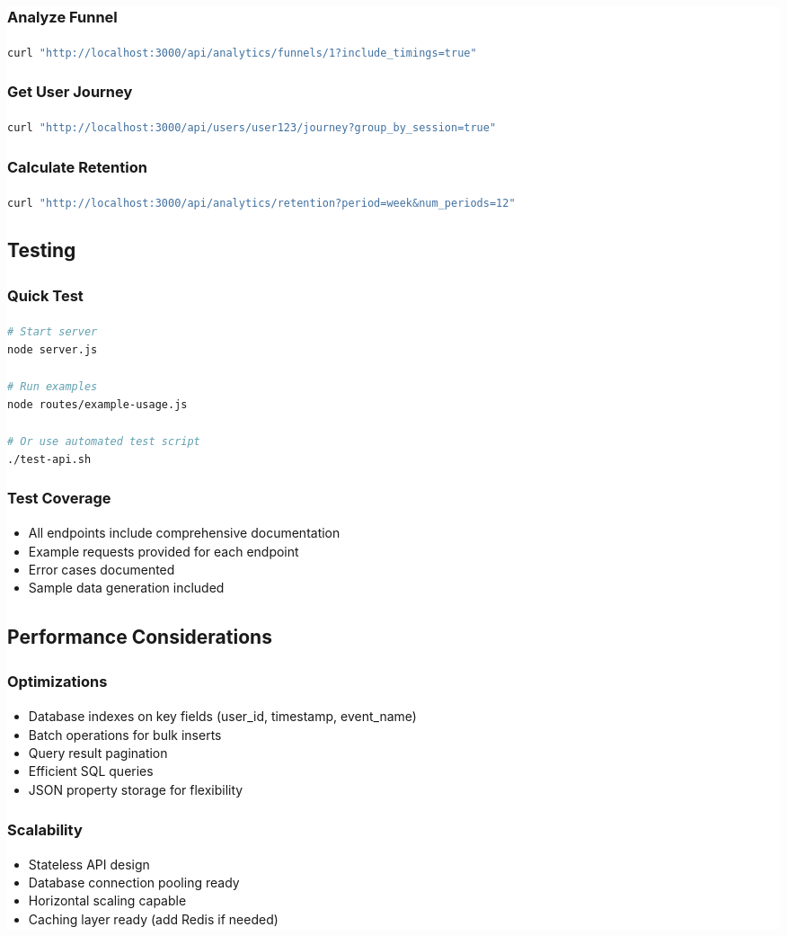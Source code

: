 ### Analyze Funnel
```bash
curl "http://localhost:3000/api/analytics/funnels/1?include_timings=true"
```

### Get User Journey
```bash
curl "http://localhost:3000/api/users/user123/journey?group_by_session=true"
```

### Calculate Retention
```bash
curl "http://localhost:3000/api/analytics/retention?period=week&num_periods=12"
```

## Testing

### Quick Test
```bash
# Start server
node server.js

# Run examples
node routes/example-usage.js

# Or use automated test script
./test-api.sh
```

### Test Coverage
- All endpoints include comprehensive documentation
- Example requests provided for each endpoint
- Error cases documented
- Sample data generation included

## Performance Considerations

### Optimizations
- Database indexes on key fields (user_id, timestamp, event_name)
- Batch operations for bulk inserts
- Query result pagination
- Efficient SQL queries
- JSON property storage for flexibility

### Scalability
- Stateless API design
- Database connection pooling ready
- Horizontal scaling capable
- Caching layer ready (add Redis if needed)
